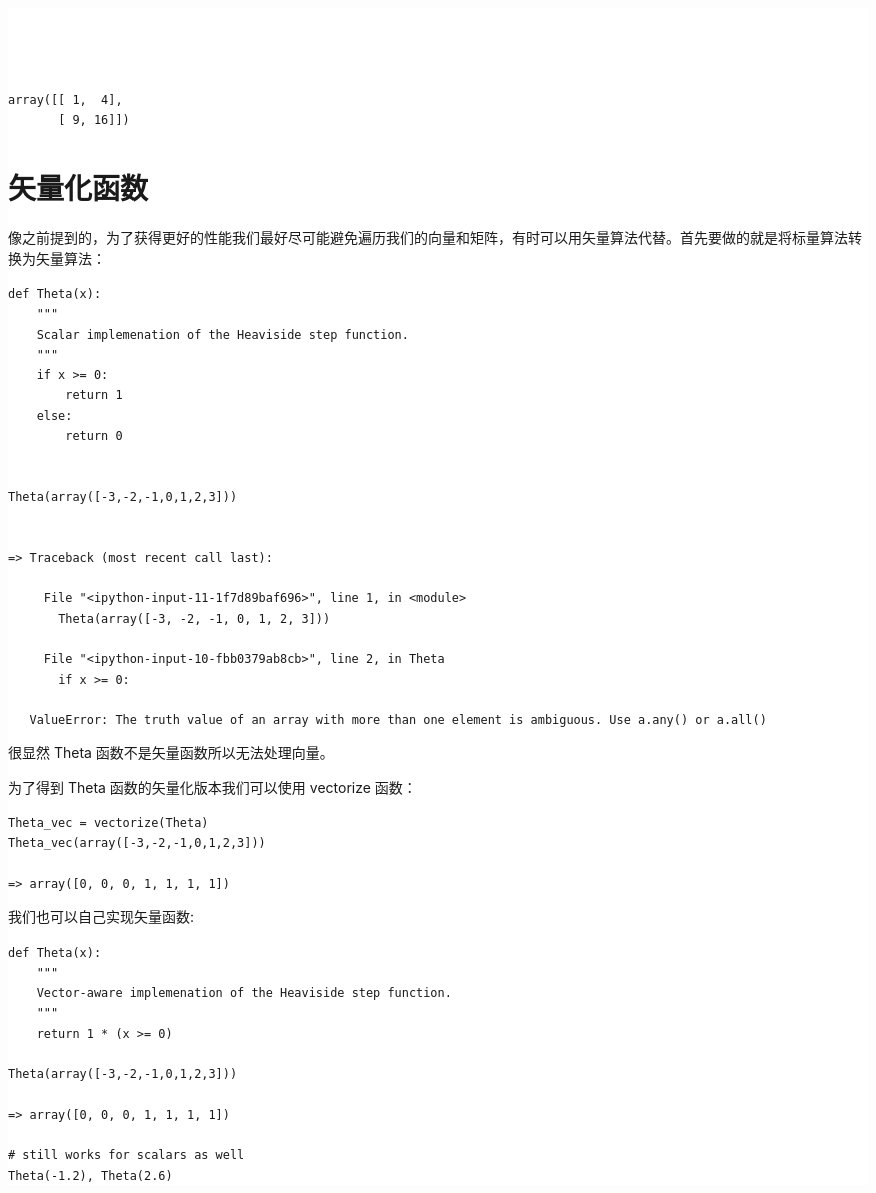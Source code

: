 ```




array([[ 1,  4],
       [ 9, 16]])

```

# 矢量化函数

像之前提到的，为了获得更好的性能我们最好尽可能避免遍历我们的向量和矩阵，有时可以用矢量算法代替。首先要做的就是将标量算法转换为矢量算法：
```
def Theta(x):
    """
    Scalar implemenation of the Heaviside step function.
    """
    if x >= 0:
        return 1
    else:
        return 0


Theta(array([-3,-2,-1,0,1,2,3]))


=> Traceback (most recent call last):

     File "<ipython-input-11-1f7d89baf696>", line 1, in <module>
       Theta(array([-3, -2, -1, 0, 1, 2, 3]))

     File "<ipython-input-10-fbb0379ab8cb>", line 2, in Theta
       if x >= 0:

   ValueError: The truth value of an array with more than one element is ambiguous. Use a.any() or a.all()
```

很显然 Theta 函数不是矢量函数所以无法处理向量。

为了得到 Theta 函数的矢量化版本我们可以使用 vectorize 函数：

```
Theta_vec = vectorize(Theta)
Theta_vec(array([-3,-2,-1,0,1,2,3]))

=> array([0, 0, 0, 1, 1, 1, 1])

```

我们也可以自己实现矢量函数:

```
def Theta(x):
    """
    Vector-aware implemenation of the Heaviside step function.
    """
    return 1 * (x >= 0)

Theta(array([-3,-2,-1,0,1,2,3]))

=> array([0, 0, 0, 1, 1, 1, 1])

# still works for scalars as well
Theta(-1.2), Theta(2.6)
```